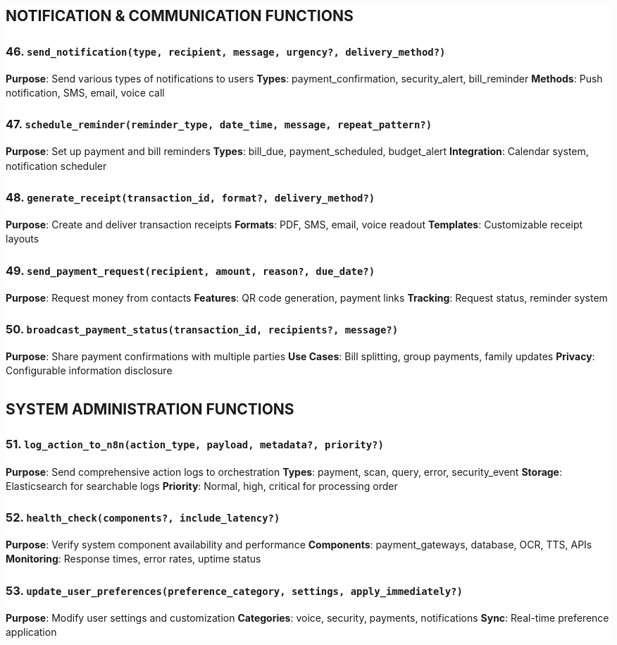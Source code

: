 ## NOTIFICATION & COMMUNICATION FUNCTIONS

### 46. `send_notification(type, recipient, message, urgency?, delivery_method?)`
**Purpose**: Send various types of notifications to users
**Types**: payment_confirmation, security_alert, bill_reminder
**Methods**: Push notification, SMS, email, voice call

### 47. `schedule_reminder(reminder_type, date_time, message, repeat_pattern?)`
**Purpose**: Set up payment and bill reminders
**Types**: bill_due, payment_scheduled, budget_alert
**Integration**: Calendar system, notification scheduler

### 48. `generate_receipt(transaction_id, format?, delivery_method?)`
**Purpose**: Create and deliver transaction receipts
**Formats**: PDF, SMS, email, voice readout
**Templates**: Customizable receipt layouts

### 49. `send_payment_request(recipient, amount, reason?, due_date?)`
**Purpose**: Request money from contacts
**Features**: QR code generation, payment links
**Tracking**: Request status, reminder system

### 50. `broadcast_payment_status(transaction_id, recipients?, message?)`
**Purpose**: Share payment confirmations with multiple parties
**Use Cases**: Bill splitting, group payments, family updates
**Privacy**: Configurable information disclosure

## SYSTEM ADMINISTRATION FUNCTIONS

### 51. `log_action_to_n8n(action_type, payload, metadata?, priority?)`
**Purpose**: Send comprehensive action logs to orchestration
**Types**: payment, scan, query, error, security_event
**Storage**: Elasticsearch for searchable logs
**Priority**: Normal, high, critical for processing order

### 52. `health_check(components?, include_latency?)`
**Purpose**: Verify system component availability and performance
**Components**: payment_gateways, database, OCR, TTS, APIs
**Monitoring**: Response times, error rates, uptime status

### 53. `update_user_preferences(preference_category, settings, apply_immediately?)`
**Purpose**: Modify user settings and customization
**Categories**: voice, security, payments, notifications
**Sync**: Real-time preference application
